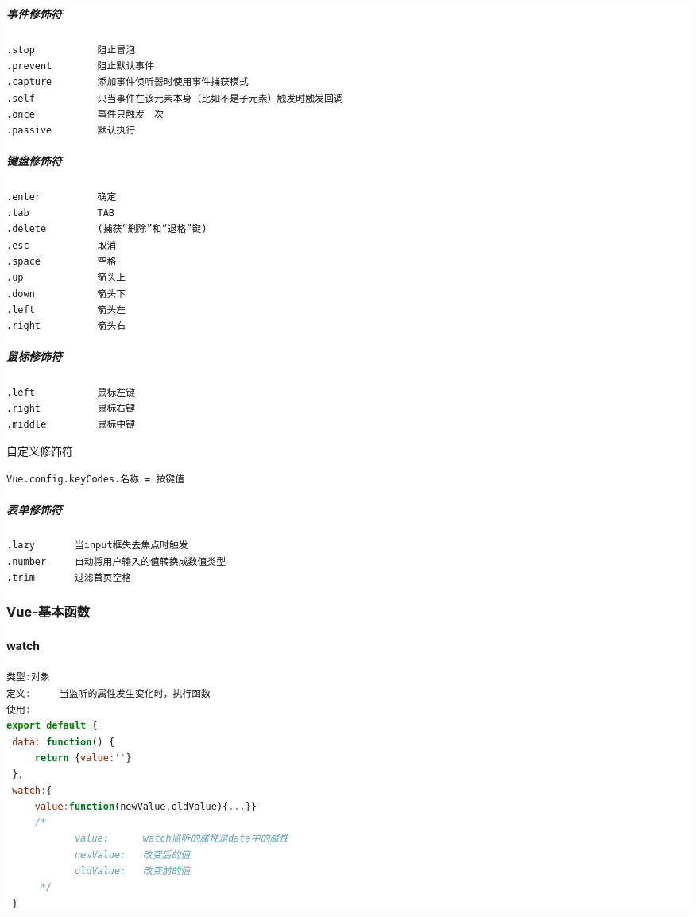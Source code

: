 ##### 事件修饰符

```
.stop 			阻止冒泡
.prevent 		阻止默认事件
.capture 		添加事件侦听器时使用事件捕获模式
.self 			只当事件在该元素本身（比如不是子元素）触发时触发回调
.once 			事件只触发一次
.passive		默认执行
```

##### 键盘修饰符

```
.enter			确定
.tab			TAB
.delete 		(捕获“删除”和“退格”键)
.esc			取消
.space			空格
.up				箭头上
.down			箭头下
.left			箭头左
.right			箭头右
```

##### 鼠标修饰符

```
.left			鼠标左键
.right			鼠标右键
.middle			鼠标中键
```

自定义修饰符

```
Vue.config.keyCodes.名称 = 按键值
```

##### 表单修饰符

```
.lazy		当input框失去焦点时触发
.number		自动将用户输入的值转换成数值类型
.trim		过滤首页空格
```





### Vue-基本函数

#### watch

```js
类型:对象
定义:		当监听的属性发生变化时，执行函数
使用:
export default {
 data: function() {
     return {value:''}
 },
 watch:{
     value:function(newValue,oldValue){...}}
     /*
			value:		watch监听的属性是data中的属性
			newValue:	改变后的值
			oldValue:	改变前的值
      */
 }
```
